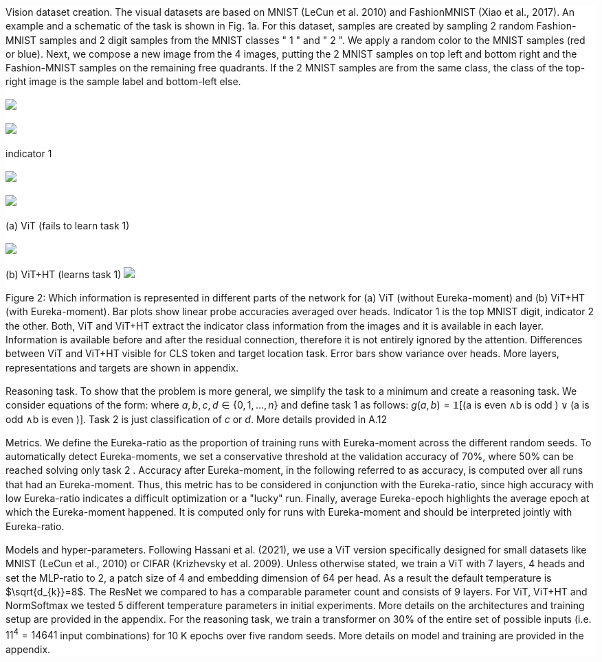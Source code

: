 Vision dataset creation. The visual datasets are based on MNIST (LeCun et al. 2010) and FashionMNIST (Xiao et al., 2017). An example and a schematic of the task is shown in Fig. 1a. For this dataset, samples are created by sampling 2 random Fashion-MNIST samples and 2 digit samples from the MNIST classes " 1 " and " 2 ". We apply a random color to the MNIST samples (red or blue). Next, we compose a new image from the 4 images, putting the 2 MNIST samples on top left and bottom right and the Fashion-MNIST samples on the remaining free quadrants. If the 2 MNIST samples are from the same class, the class of the top-right image is the sample label and bottom-left else.

![](https://cdn.mathpix.com/cropped/2024_06_04_b5768078f212c0a56353g-05.jpg?height=661&width=1341&top_left_y=255&top_left_x=357)

![](https://cdn.mathpix.com/cropped/2024_06_04_b5768078f212c0a56353g-05.jpg?height=241&width=437&top_left_y=281&top_left_x=367)

indicator 1

![](https://cdn.mathpix.com/cropped/2024_06_04_b5768078f212c0a56353g-05.jpg?height=236&width=436&top_left_y=587&top_left_x=365)

![](https://cdn.mathpix.com/cropped/2024_06_04_b5768078f212c0a56353g-05.jpg?height=241&width=428&top_left_y=281&top_left_x=816)

(a) ViT (fails to learn task 1)

![](https://cdn.mathpix.com/cropped/2024_06_04_b5768078f212c0a56353g-05.jpg?height=268&width=463&top_left_y=595&top_left_x=801)

(b) ViT+HT (learns task 1)
![](https://cdn.mathpix.com/cropped/2024_06_04_b5768078f212c0a56353g-05.jpg?height=618&width=438&top_left_y=281&top_left_x=1250)

Figure 2: Which information is represented in different parts of the network for (a) ViT (without Eureka-moment) and (b) ViT+HT (with Eureka-moment). Bar plots show linear probe accuracies averaged over heads. Indicator 1 is the top MNIST digit, indicator 2 the other. Both, ViT and ViT+HT extract the indicator class information from the images and it is available in each layer. Information is available before and after the residual connection, therefore it is not entirely ignored by the attention. Differences between ViT and ViT+HT visible for CLS token and target location task. Error bars show variance over heads. More layers, representations and targets are shown in appendix.

Reasoning task. To show that the problem is more general, we simplify the task to a minimum and create a reasoning task. We consider equations of the form: where $a, b, c, d \in\{0,1, \ldots, n\}$ and define task 1 as follows: $g(a, b)=\mathbb{1}[(\mathrm{a}$ is even $\wedge \mathrm{b}$ is odd $) \vee(\mathrm{a}$ is odd $\wedge \mathrm{b}$ is even $)]$. Task 2 is just classification of $c$ or $d$. More details provided in A.12

Metrics. We define the Eureka-ratio as the proportion of training runs with Eureka-moment across the different random seeds. To automatically detect Eureka-moments, we set a conservative threshold at the validation accuracy of $70 \%$, where $50 \%$ can be reached solving only task 2 . Accuracy after Eureka-moment, in the following referred to as accuracy, is computed over all runs that had an Eureka-moment. Thus, this metric has to be considered in conjunction with the Eureka-ratio, since high accuracy with low Eureka-ratio indicates a difficult optimization or a "lucky" run. Finally, average Eureka-epoch highlights the average epoch at which the Eureka-moment happened. It is computed only for runs with Eureka-moment and should be interpreted jointly with Eureka-ratio.

Models and hyper-parameters. Following Hassani et al. (2021), we use a ViT version specifically designed for small datasets like MNIST (LeCun et al., 2010) or CIFAR (Krizhevsky et al. 2009). Unless otherwise stated, we train a ViT with 7 layers, 4 heads and set the MLP-ratio to 2, a patch size of 4 and embedding dimension of 64 per head. As a result the default temperature is $\sqrt{d_{k}}=8$. The ResNet we compared to has a comparable parameter count and consists of 9 layers. For ViT, ViT+HT and NormSoftmax we tested 5 different temperature parameters in initial experiments. More details on the architectures and training setup are provided in the appendix. For the reasoning task, we train a transformer on $30 \%$ of the entire set of possible inputs (i.e. $11^{4}=14641$ input combinations) for $10 \mathrm{~K}$ epochs over five random seeds. More details on model and training are provided in the appendix.
